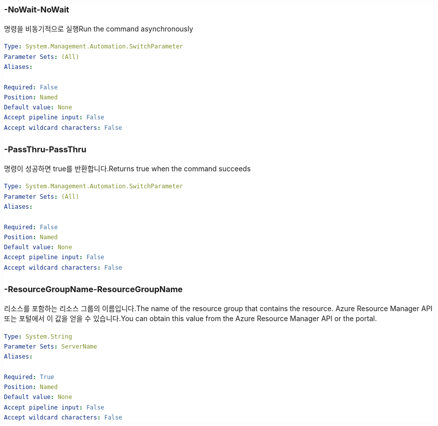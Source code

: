 ### <span data-ttu-id="40c94-123">-NoWait</span><span class="sxs-lookup"><span data-stu-id="40c94-123">-NoWait</span></span>
<span data-ttu-id="40c94-124">명령을 비동기적으로 실행</span><span class="sxs-lookup"><span data-stu-id="40c94-124">Run the command asynchronously</span></span>

```yaml
Type: System.Management.Automation.SwitchParameter
Parameter Sets: (All)
Aliases:

Required: False
Position: Named
Default value: None
Accept pipeline input: False
Accept wildcard characters: False
```

### <span data-ttu-id="40c94-125">-PassThru</span><span class="sxs-lookup"><span data-stu-id="40c94-125">-PassThru</span></span>
<span data-ttu-id="40c94-126">명령이 성공하면 true를 반환합니다.</span><span class="sxs-lookup"><span data-stu-id="40c94-126">Returns true when the command succeeds</span></span>

```yaml
Type: System.Management.Automation.SwitchParameter
Parameter Sets: (All)
Aliases:

Required: False
Position: Named
Default value: None
Accept pipeline input: False
Accept wildcard characters: False
```

### <span data-ttu-id="40c94-127">-ResourceGroupName</span><span class="sxs-lookup"><span data-stu-id="40c94-127">-ResourceGroupName</span></span>
<span data-ttu-id="40c94-128">리소스를 포함하는 리소스 그룹의 이름입니다.</span><span class="sxs-lookup"><span data-stu-id="40c94-128">The name of the resource group that contains the resource.</span></span>
<span data-ttu-id="40c94-129">Azure Resource Manager API 또는 포털에서 이 값을 얻을 수 있습니다.</span><span class="sxs-lookup"><span data-stu-id="40c94-129">You can obtain this value from the Azure Resource Manager API or the portal.</span></span>

```yaml
Type: System.String
Parameter Sets: ServerName
Aliases:

Required: True
Position: Named
Default value: None
Accept pipeline input: False
Accept wildcard characters: False
```
